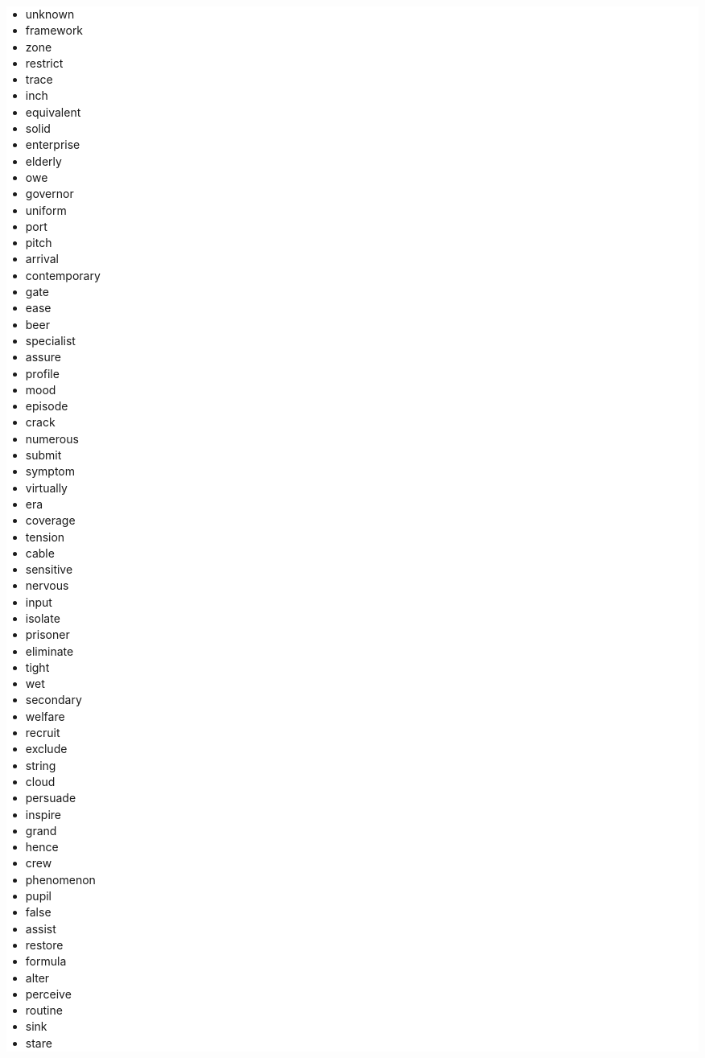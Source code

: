 - unknown
- framework
- zone
- restrict
- trace
- inch
- equivalent
- solid
- enterprise
- elderly
- owe
- governor
- uniform
- port
- pitch
- arrival
- contemporary
- gate
- ease
- beer
- specialist
- assure
- profile
- mood
- episode
- crack
- numerous
- submit
- symptom
- virtually
- era
- coverage
- tension
- cable
- sensitive
- nervous
- input
- isolate
- prisoner
- eliminate
- tight
- wet
- secondary
- welfare
- recruit
- exclude
- string
- cloud
- persuade
- inspire
- grand
- hence
- crew
- phenomenon
- pupil
- false
- assist
- restore
- formula
- alter
- perceive
- routine
- sink
- stare